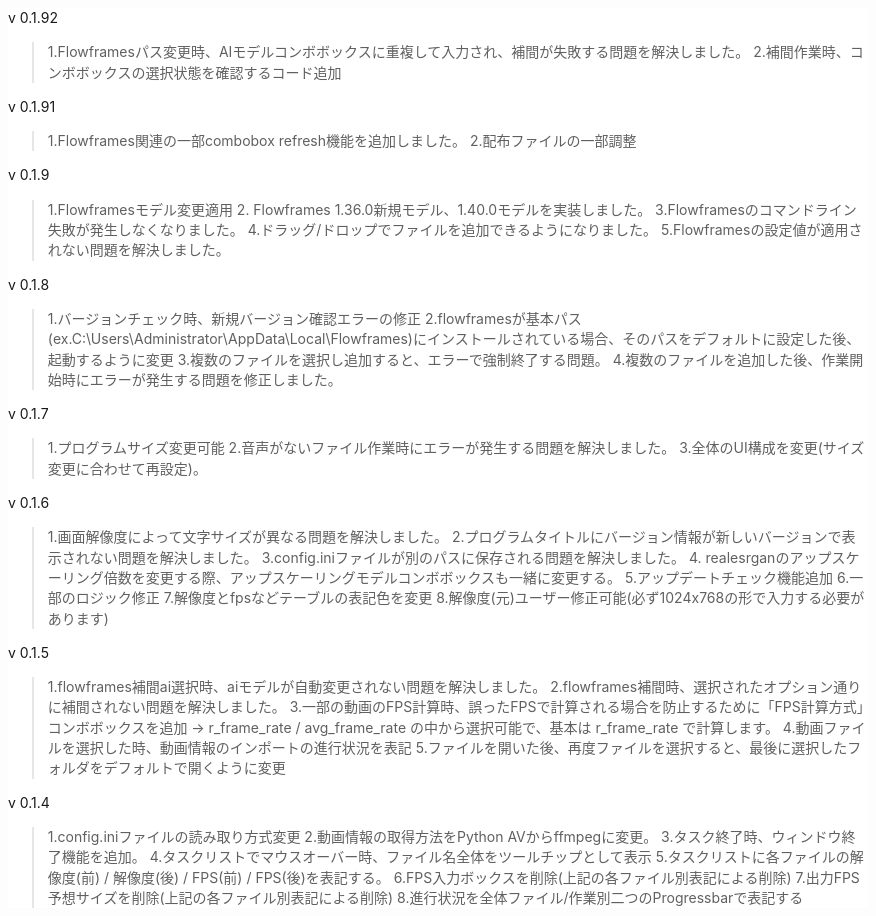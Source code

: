 v 0.1.92
 > 1.Flowframesパス変更時、AIモデルコンボボックスに重複して入力され、補間が失敗する問題を解決しました。
 > 2.補間作業時、コンボボックスの選択状態を確認するコード追加

v 0.1.91
 > 1.Flowframes関連の一部combobox refresh機能を追加しました。
 > 2.配布ファイルの一部調整

v 0.1.9
 > 1.Flowframesモデル変更適用
 > 2. Flowframes 1.36.0新規モデル、1.40.0モデルを実装しました。
 > 3.Flowframesのコマンドライン失敗が発生しなくなりました。
 > 4.ドラッグ/ドロップでファイルを追加できるようになりました。
 > 5.Flowframesの設定値が適用されない問題を解決しました。

v 0.1.8
 > 1.バージョンチェック時、新規バージョン確認エラーの修正
 > 2.flowframesが基本パス(ex.C:\Users\Administrator\AppData\Local\Flowframes\)にインストールされている場合、そのパスをデフォルトに設定した後、起動するように変更
 > 3.複数のファイルを選択し追加すると、エラーで強制終了する問題。
 > 4.複数のファイルを追加した後、作業開始時にエラーが発生する問題を修正しました。

v 0.1.7
 > 1.プログラムサイズ変更可能
 > 2.音声がないファイル作業時にエラーが発生する問題を解決しました。
 > 3.全体のUI構成を変更(サイズ変更に合わせて再設定)。

v 0.1.6
 > 1.画面解像度によって文字サイズが異なる問題を解決しました。
 > 2.プログラムタイトルにバージョン情報が新しいバージョンで表示されない問題を解決しました。
 > 3.config.iniファイルが別のパスに保存される問題を解決しました。
 > 4. realesrganのアップスケーリング倍数を変更する際、アップスケーリングモデルコンボボックスも一緒に変更する。
 > 5.アップデートチェック機能追加
 > 6.一部のロジック修正
 > 7.解像度とfpsなどテーブルの表記色を変更
 > 8.解像度(元)ユーザー修正可能(必ず1024x768の形で入力する必要があります)

v 0.1.5
 > 1.flowframes補間ai選択時、aiモデルが自動変更されない問題を解決しました。
 > 2.flowframes補間時、選択されたオプション通りに補間されない問題を解決しました。
 > 3.一部の動画のFPS計算時、誤ったFPSで計算される場合を防止するために「FPS計算方式」コンボボックスを追加
        -> r_frame_rate / avg_frame_rate の中から選択可能で、基本は r_frame_rate で計算します。
 > 4.動画ファイルを選択した時、動画情報のインポートの進行状況を表記
 > 5.ファイルを開いた後、再度ファイルを選択すると、最後に選択したフォルダをデフォルトで開くように変更

v 0.1.4
 > 1.config.iniファイルの読み取り方式変更
 > 2.動画情報の取得方法をPython AVからffmpegに変更。
 > 3.タスク終了時、ウィンドウ終了機能を追加。
 > 4.タスクリストでマウスオーバー時、ファイル名全体をツールチップとして表示
 > 5.タスクリストに各ファイルの解像度(前) / 解像度(後) / FPS(前) / FPS(後)を表記する。
 > 6.FPS入力ボックスを削除(上記の各ファイル別表記による削除)
 > 7.出力FPS予想サイズを削除(上記の各ファイル別表記による削除)
 > 8.進行状況を全体ファイル/作業別二つのProgressbarで表記する
